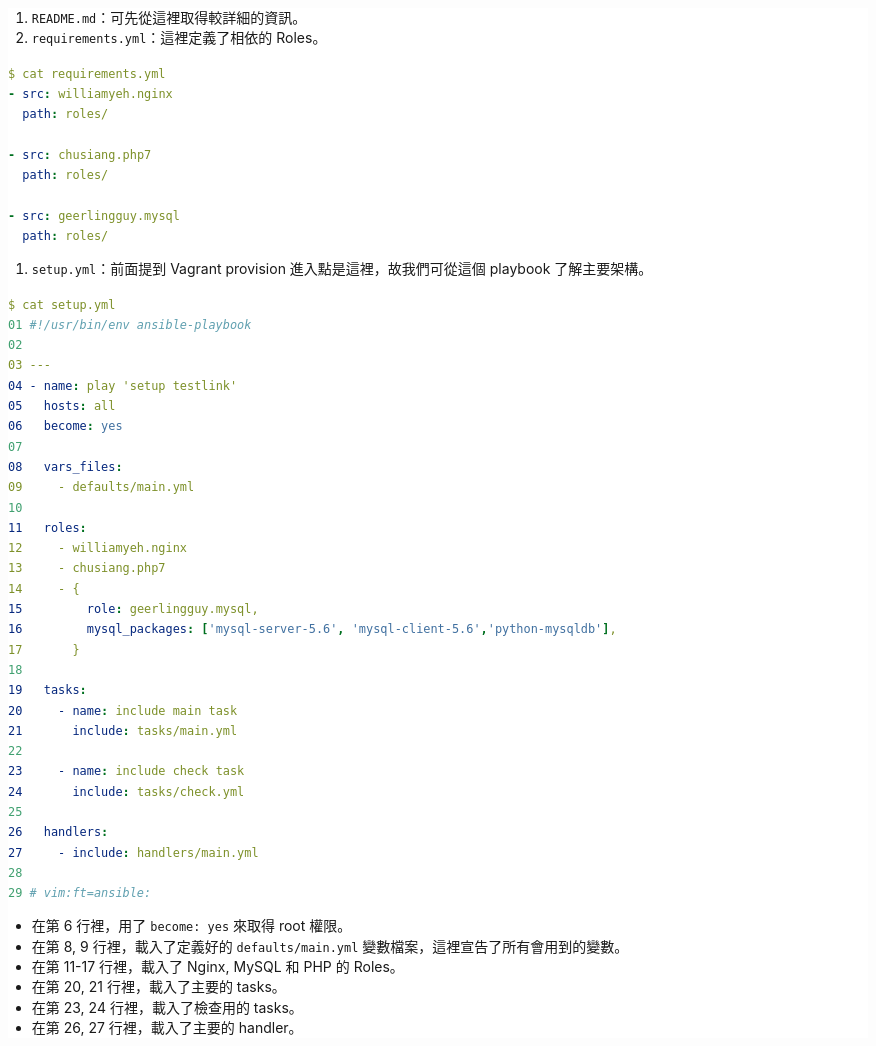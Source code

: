 1. `README.md`：可先從這裡取得較詳細的資訊。
1. `requirements.yml`：這裡定義了相依的 Roles。

  ```yaml
  $ cat requirements.yml
  - src: williamyeh.nginx
    path: roles/
  
  - src: chusiang.php7
    path: roles/
  
  - src: geerlingguy.mysql
    path: roles/
  ```

1. `setup.yml`：前面提到 Vagrant provision 進入點是這裡，故我們可從這個 playbook 了解主要架構。

  ```yaml
  $ cat setup.yml
  01 #!/usr/bin/env ansible-playbook
  02
  03 ---
  04 - name: play 'setup testlink'
  05   hosts: all
  06   become: yes
  07 
  08   vars_files:
  09     - defaults/main.yml
  10 
  11   roles:
  12     - williamyeh.nginx
  13     - chusiang.php7
  14     - {
  15         role: geerlingguy.mysql,
  16         mysql_packages: ['mysql-server-5.6', 'mysql-client-5.6','python-mysqldb'],
  17       }
  18
  19   tasks:
  20     - name: include main task
  21       include: tasks/main.yml
  22
  23     - name: include check task
  24       include: tasks/check.yml
  25
  26   handlers:
  27     - include: handlers/main.yml
  28
  29 # vim:ft=ansible:
  ```

  - 在第 6 行裡，用了 `become: yes` 來取得 root 權限。
  - 在第 8, 9 行裡，載入了定義好的 `defaults/main.yml` 變數檔案，這裡宣告了所有會用到的變數。
  - 在第 11-17 行裡，載入了 Nginx, MySQL 和 PHP 的 Roles。
  - 在第 20, 21 行裡，載入了主要的 tasks。
  - 在第 23, 24 行裡，載入了檢查用的 tasks。
  - 在第 26, 27 行裡，載入了主要的 handler。


[automate_with_ansible]: https://github.com/chusiang/automate-with-ansible
[automate_with_ansible_issues]: https://github.com/chusiang/automate-with-ansible/issues